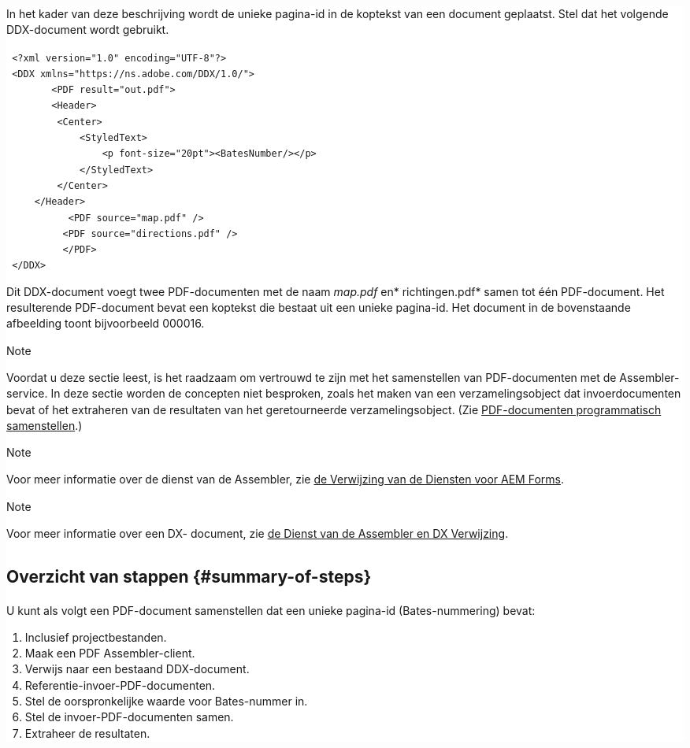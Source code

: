 In het kader van deze beschrijving wordt de unieke pagina-id in de koptekst van een document geplaatst. Stel dat het volgende DDX-document wordt gebruikt.

```as3
 <?xml version="1.0" encoding="UTF-8"?> 
 <DDX xmlns="https://ns.adobe.com/DDX/1.0/"> 
        <PDF result="out.pdf"> 
        <Header> 
         <Center> 
             <StyledText> 
                 <p font-size="20pt"><BatesNumber/></p> 
             </StyledText> 
         </Center> 
     </Header> 
           <PDF source="map.pdf" /> 
          <PDF source="directions.pdf" /> 
          </PDF> 
 </DDX>
```

Dit DDX-document voegt twee PDF-documenten met de naam *map.pdf* en* richtingen.pdf* samen tot één PDF-document. Het resulterende PDF-document bevat een koptekst die bestaat uit een unieke pagina-id. Het document in de bovenstaande afbeelding toont bijvoorbeeld 000016.

>[!NOTE]
>
>Voordat u deze sectie leest, is het raadzaam om vertrouwd te zijn met het samenstellen van PDF-documenten met de Assembler-service. In deze sectie worden de concepten niet besproken, zoals het maken van een verzamelingsobject dat invoerdocumenten bevat of het extraheren van de resultaten van het geretourneerde verzamelingsobject. (Zie [PDF-documenten programmatisch samenstellen](/help/forms/developing/programmatically-assembling-pdf-documents.md).)

>[!NOTE]
>
>Voor meer informatie over de dienst van de Assembler, zie [de Verwijzing van de Diensten voor AEM Forms](https://www.adobe.com/go/learn_aemforms_services_63).

>[!NOTE]
>
>Voor meer informatie over een DX- document, zie [de Dienst van de Assembler en DX Verwijzing](https://www.adobe.com/go/learn_aemforms_ddx_63).

## Overzicht van stappen {#summary-of-steps}

U kunt als volgt een PDF-document samenstellen dat een unieke pagina-id (Bates-nummering) bevat:

1. Inclusief projectbestanden.
1. Maak een PDF Assembler-client.
1. Verwijs naar een bestaand DDX-document.
1. Referentie-invoer-PDF-documenten.
1. Stel de oorspronkelijke waarde voor Bates-nummer in.
1. Stel de invoer-PDF-documenten samen.
1. Extraheer de resultaten.
